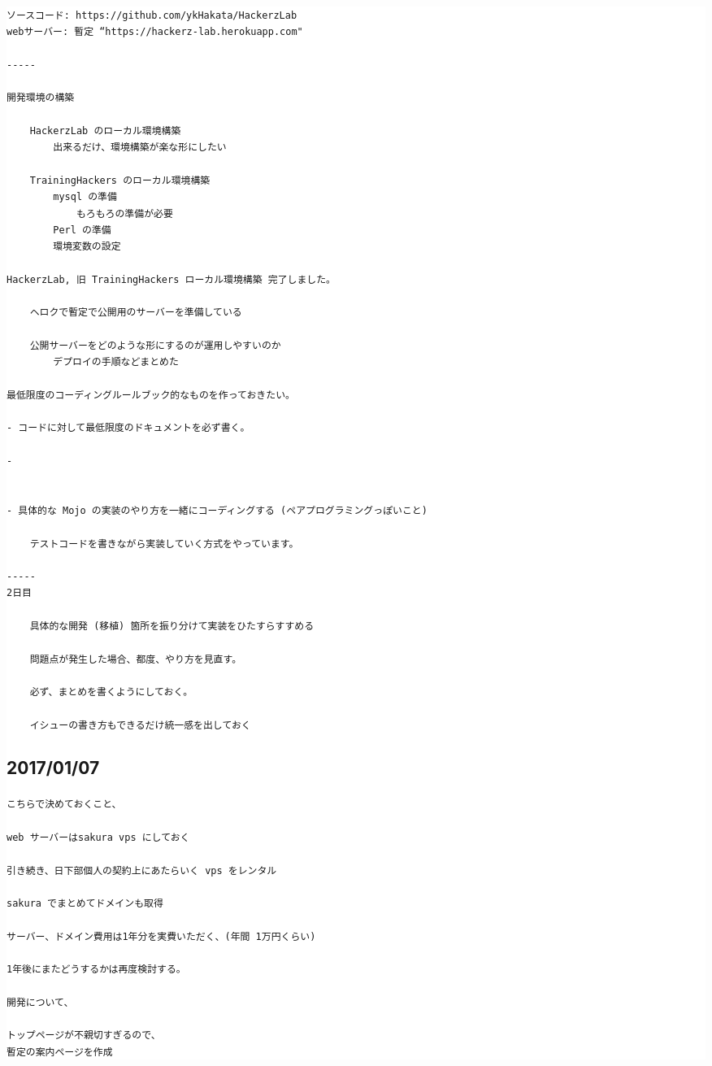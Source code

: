     ソースコード: https://github.com/ykHakata/HackerzLab
    webサーバー: 暫定 “https://hackerz-lab.herokuapp.com"

    -----

    開発環境の構築

        HackerzLab のローカル環境構築
            出来るだけ、環境構築が楽な形にしたい

        TrainingHackers のローカル環境構築
            mysql の準備
                もろもろの準備が必要
            Perl の準備
            環境変数の設定

    HackerzLab, 旧 TrainingHackers ローカル環境構築 完了しました。

        ヘロクで暫定で公開用のサーバーを準備している

        公開サーバーをどのような形にするのが運用しやすいのか
            デプロイの手順などまとめた

    最低限度のコーディングルールブック的なものを作っておきたい。

    - コードに対して最低限度のドキュメントを必ず書く。

    -


    - 具体的な Mojo の実装のやり方を一緒にコーディングする (ペアプログラミングっぽいこと)

        テストコードを書きながら実装していく方式をやっています。

    -----
    2日目

        具体的な開発 (移植) 箇所を振り分けて実装をひたすらすすめる

        問題点が発生した場合、都度、やり方を見直す。

        必ず、まとめを書くようにしておく。

        イシューの書き方もできるだけ統一感を出しておく

## 2017/01/07

    こちらで決めておくこと、

    web サーバーはsakura vps にしておく

    引き続き、日下部個人の契約上にあたらいく vps をレンタル

    sakura でまとめてドメインも取得

    サーバー、ドメイン費用は1年分を実費いただく、(年間 1万円くらい)

    1年後にまたどうするかは再度検討する。

    開発について、

    トップページが不親切すぎるので、
    暫定の案内ページを作成
